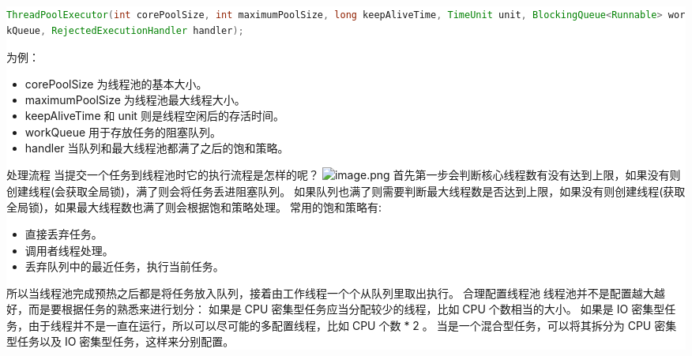 ```java
ThreadPoolExecutor(int corePoolSize, int maximumPoolSize, long keepAliveTime, TimeUnit unit, BlockingQueue<Runnable> workQueue, RejectedExecutionHandler handler);
```

为例：

-   corePoolSize 为线程池的基本大小。
-   maximumPoolSize 为线程池最大线程大小。
-   keepAliveTime 和 unit 则是线程空闲后的存活时间。
-   workQueue 用于存放任务的阻塞队列。
-   handler 当队列和最大线程池都满了之后的饱和策略。

处理流程
当提交一个任务到线程池时它的执行流程是怎样的呢？
![image.png](https://cdn.nlark.com/yuque/0/2023/png/29236088/1675687053872-c8d4bbec-3a1b-41bb-a7dc-96fabc906a8a.png#averageHue=%23fbfdfa&clientId=u00400ee8-e274-4&from=paste&id=u47de066c&originHeight=293&originWidth=500&originalType=url&ratio=1&rotation=0&showTitle=false&size=84049&status=done&style=none&taskId=ubd82d4b7-1812-4389-83c8-651f4b36fa8&title=)
首先第一步会判断核心线程数有没有达到上限，如果没有则创建线程(会获取全局锁)，满了则会将任务丢进阻塞队列。
如果队列也满了则需要判断最大线程数是否达到上限，如果没有则创建线程(获取全局锁)，如果最大线程数也满了则会根据饱和策略处理。
常用的饱和策略有:

-   直接丢弃任务。
-   调用者线程处理。
-   丢弃队列中的最近任务，执行当前任务。

所以当线程池完成预热之后都是将任务放入队列，接着由工作线程一个个从队列里取出执行。
合理配置线程池
线程池并不是配置越大越好，而是要根据任务的熟悉来进行划分： 如果是 CPU 密集型任务应当分配较少的线程，比如 CPU 个数相当的大小。
如果是 IO 密集型任务，由于线程并不是一直在运行，所以可以尽可能的多配置线程，比如 CPU 个数 \* 2 。
当是一个混合型任务，可以将其拆分为 CPU 密集型任务以及 IO 密集型任务，这样来分别配置。
